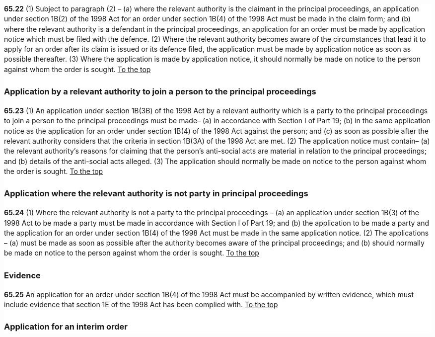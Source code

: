 **65.22**
(1) Subject to paragraph (2) –
(a) where the relevant authority is the claimant in the principal proceedings, an application under section 1B(2) of the 1998 Act for an order under section 1B(4) of the 1998 Act must be made in the claim form; and
(b) where the relevant authority is a defendant in the principal proceedings, an application for an order must be made by application notice which must be filed with the defence.
(2) Where the relevant authority becomes aware of the circumstances that lead it to apply for an order after its claim is issued or its defence filed, the application must be made by application notice as soon as possible thereafter.
(3) Where the application is made by application notice, it should normally be made on notice to the person against whom the order is sought.
[To the top](https://www.justice.gov.uk/courts/procedure-rules/civil/rules/part65#top)
### Application by a relevant authority to join a person to the principal proceedings

**65.23**
(1) An application under section 1B(3B) of the 1998 Act by a relevant authority which is a party to the principal proceedings to join a person to the principal proceedings must be made–
(a) in accordance with Section I of Part 19;
(b) in the same application notice as the application for an order under section 1B(4) of the 1998 Act against the person; and
(c) as soon as possible after the relevant authority considers that the criteria in section 1B(3A) of the 1998 Act are met.
(2) The application notice must contain–
(a) the relevant authority’s reasons for claiming that the person’s anti-social acts are material in relation to the principal proceedings; and
(b) details of the anti-social acts alleged.
(3) The application should normally be made on notice to the person against whom the order is sought.
[To the top](https://www.justice.gov.uk/courts/procedure-rules/civil/rules/part65#top)
### Application where the relevant authority is not party in principal proceedings

**65.24**
(1) Where the relevant authority is not a party to the principal proceedings –
(a) an application under section 1B(3) of the 1998 Act to be made a party must be made in accordance with Section I of Part 19; and
(b) the application to be made a party and the application for an order under section 1B(4) of the 1998 Act must be made in the same application notice.
(2) The applications –
(a) must be made as soon as possible after the authority becomes aware of the principal proceedings; and
(b) should normally be made on notice to the person against whom the order is sought.
[To the top](https://www.justice.gov.uk/courts/procedure-rules/civil/rules/part65#top)
### Evidence

**65.25** An application for an order under section 1B(4) of the 1998 Act must be accompanied by written evidence, which must include evidence that section 1E of the 1998 Act has been complied with.
[To the top](https://www.justice.gov.uk/courts/procedure-rules/civil/rules/part65#top)
### Application for an interim order
